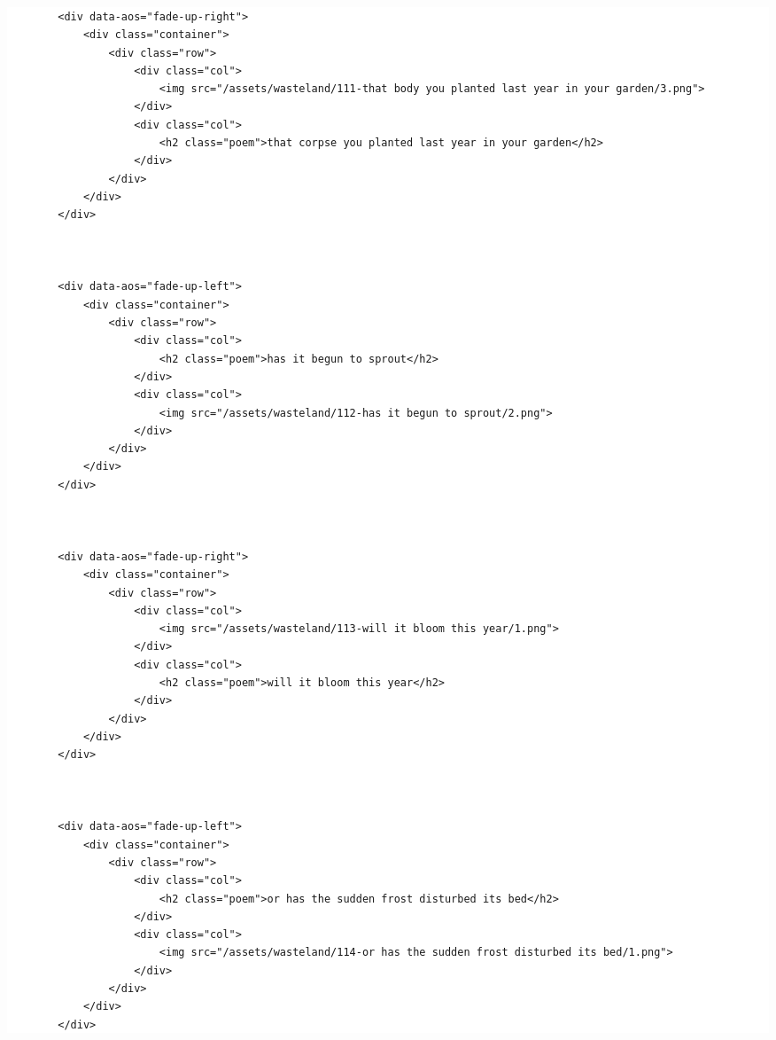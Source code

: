             
            
            <div data-aos="fade-up-right">
                <div class="container">
                    <div class="row">
                        <div class="col">
                            <img src="/assets/wasteland/111-that body you planted last year in your garden/3.png">
                        </div>
                        <div class="col">
                            <h2 class="poem">that corpse you planted last year in your garden</h2>
                        </div>
                    </div>
                </div>
            </div>
            
            
            
            <div data-aos="fade-up-left">
                <div class="container">
                    <div class="row">
                        <div class="col">
                            <h2 class="poem">has it begun to sprout</h2>
                        </div>
                        <div class="col">
                            <img src="/assets/wasteland/112-has it begun to sprout/2.png">
                        </div>
                    </div>
                </div>
            </div>
            
            
            
            <div data-aos="fade-up-right">
                <div class="container">
                    <div class="row">
                        <div class="col">
                            <img src="/assets/wasteland/113-will it bloom this year/1.png">
                        </div>
                        <div class="col">
                            <h2 class="poem">will it bloom this year</h2>
                        </div>
                    </div>
                </div>
            </div>
            
            
            
            <div data-aos="fade-up-left">
                <div class="container">
                    <div class="row">
                        <div class="col">
                            <h2 class="poem">or has the sudden frost disturbed its bed</h2>
                        </div>
                        <div class="col">
                            <img src="/assets/wasteland/114-or has the sudden frost disturbed its bed/1.png">
                        </div>
                    </div>
                </div>
            </div>
            
